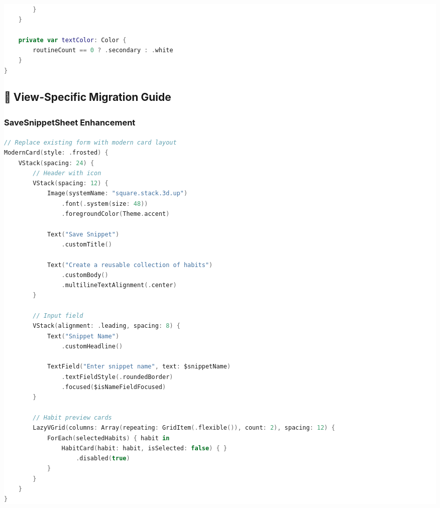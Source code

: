 ```swift
        }
    }
    
    private var textColor: Color {
        routineCount == 0 ? .secondary : .white
    }
}
```

## 📱 View-Specific Migration Guide

### SaveSnippetSheet Enhancement
```swift
// Replace existing form with modern card layout
ModernCard(style: .frosted) {
    VStack(spacing: 24) {
        // Header with icon
        VStack(spacing: 12) {
            Image(systemName: "square.stack.3d.up")
                .font(.system(size: 48))
                .foregroundColor(Theme.accent)
            
            Text("Save Snippet")
                .customTitle()
            
            Text("Create a reusable collection of habits")
                .customBody()
                .multilineTextAlignment(.center)
        }
        
        // Input field
        VStack(alignment: .leading, spacing: 8) {
            Text("Snippet Name")
                .customHeadline()
            
            TextField("Enter snippet name", text: $snippetName)
                .textFieldStyle(.roundedBorder)
                .focused($isNameFieldFocused)
        }
        
        // Habit preview cards
        LazyVGrid(columns: Array(repeating: GridItem(.flexible()), count: 2), spacing: 12) {
            ForEach(selectedHabits) { habit in
                HabitCard(habit: habit, isSelected: false) { }
                    .disabled(true)
            }
        }
    }
}
```

